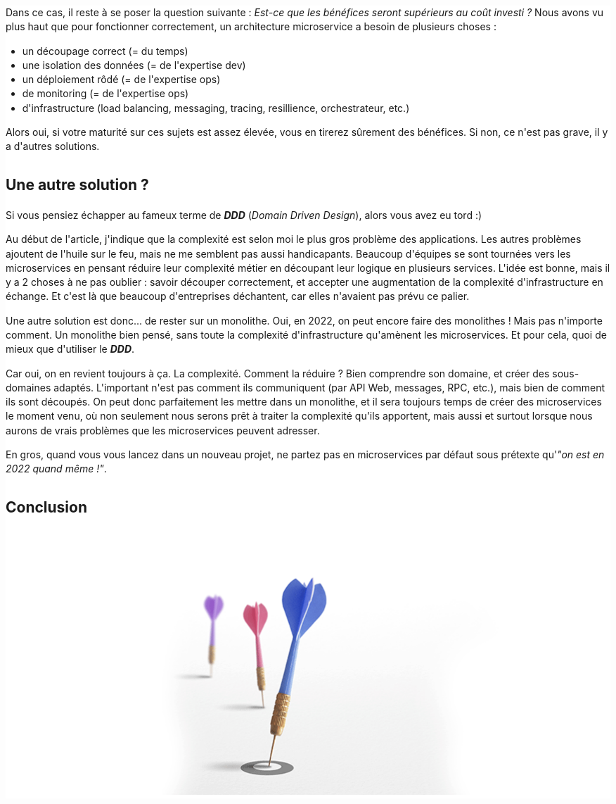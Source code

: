 Dans ce cas, il reste à se poser la question suivante : *Est-ce que les bénéfices seront supérieurs au coût investi ?* Nous avons vu plus haut que pour fonctionner correctement, un architecture microservice a besoin de plusieurs choses :
 * un découpage correct (= du temps)
 * une isolation des données (= de l'expertise dev)
 * un déploiement rôdé (= de l'expertise ops)
 * de monitoring (= de l'expertise ops)
 * d'infrastructure (load balancing, messaging, tracing, resillience, orchestrateur, etc.)
 
Alors oui, si votre maturité sur ces sujets est assez élevée, vous en tirerez sûrement des bénéfices. Si non, ce n'est pas grave, il y a d'autres solutions.

## Une autre solution ?
Si vous pensiez échapper au fameux terme de ***DDD*** (*Domain Driven Design*), alors vous avez eu tord :)

Au début de l'article, j'indique que la complexité est selon moi le plus gros problème des applications. Les autres problèmes ajoutent de l'huile sur le feu, mais ne me semblent pas aussi handicapants. Beaucoup d'équipes se sont tournées vers les microservices en pensant réduire leur complexité métier en découpant leur logique en plusieurs services. L'idée est bonne, mais il y a 2 choses à ne pas oublier : savoir découper correctement, et accepter une augmentation de la complexité d'infrastructure en échange. Et c'est là que beaucoup d'entreprises déchantent, car elles n'avaient pas prévu ce palier.

Une autre solution est donc... de rester sur un monolithe. Oui, en 2022, on peut encore faire des monolithes ! Mais pas n'importe comment. Un monolithe bien pensé, sans toute la complexité d'infrastructure qu'amènent les microservices. Et pour cela, quoi de mieux que d'utiliser le ***DDD***.

Car oui, on en revient toujours à ça. La complexité. Comment la réduire ? Bien comprendre son domaine, et créer des sous-domaines adaptés. L'important n'est pas comment ils communiquent (par API Web, messages, RPC, etc.), mais bien de comment ils sont découpés. On peut donc parfaitement les mettre dans un monolithe, et il sera toujours temps de créer des microservices le moment venu, où non seulement nous serons prêt à traiter la complexité qu'ils apportent, mais aussi et surtout lorsque nous aurons de vrais problèmes que les microservices peuvent adresser.

En gros, quand vous vous lancez dans un nouveau projet, ne partez pas en microservices par défaut sous prétexte qu'*"on est en 2022 quand même !"*.

## Conclusion

![](../assets/images/micro-pas-auto/conclusion.png)
